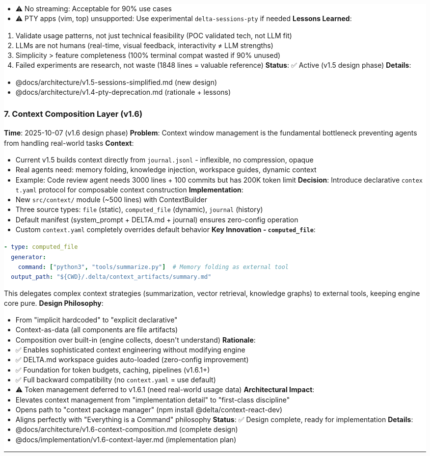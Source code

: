  - ⚠️ No streaming: Acceptable for 90% use cases
  - ⚠️ PTY apps (vim, top) unsupported: Use experimental `delta-sessions-pty` if needed
**Lessons Learned**:
  1. Validate usage patterns, not just technical feasibility (POC validated tech, not LLM fit)
  2. LLMs are not humans (real-time, visual feedback, interactivity ≠ LLM strengths)
  3. Simplicity > feature completeness (100% terminal compat wasted if 90% unused)
  4. Failed experiments are research, not waste (1848 lines = valuable reference)
**Status**: ✅ Active (v1.5 design phase)
**Details**:
  - @docs/architecture/v1.5-sessions-simplified.md (new design)
  - @docs/architecture/v1.4-pty-deprecation.md (rationale + lessons)

### 7. Context Composition Layer (v1.6)
**Time**: 2025-10-07 (v1.6 design phase)
**Problem**: Context window management is the fundamental bottleneck preventing agents from handling real-world tasks
**Context**:
  - Current v1.5 builds context directly from `journal.jsonl` - inflexible, no compression, opaque
  - Real agents need: memory folding, knowledge injection, workspace guides, dynamic context
  - Example: Code review agent needs 3000 lines + 100 commits but has 200K token limit
**Decision**: Introduce declarative `context.yaml` protocol for composable context construction
**Implementation**:
  - New `src/context/` module (~500 lines) with ContextBuilder
  - Three source types: `file` (static), `computed_file` (dynamic), `journal` (history)
  - Default manifest (system_prompt + DELTA.md + journal) ensures zero-config operation
  - Custom `context.yaml` completely overrides default behavior
**Key Innovation - `computed_file`**:
  ```yaml
  - type: computed_file
    generator:
      command: ["python3", "tools/summarize.py"]  # Memory folding as external tool
    output_path: "${CWD}/.delta/context_artifacts/summary.md"
  ```
  This delegates complex context strategies (summarization, vector retrieval, knowledge graphs) to external tools, keeping engine core pure.
**Design Philosophy**:
  - From "implicit hardcoded" to "explicit declarative"
  - Context-as-data (all components are file artifacts)
  - Composition over built-in (engine collects, doesn't understand)
**Rationale**:
  - ✅ Enables sophisticated context engineering without modifying engine
  - ✅ DELTA.md workspace guides auto-loaded (zero-config improvement)
  - ✅ Foundation for token budgets, caching, pipelines (v1.6.1+)
  - ✅ Full backward compatibility (no `context.yaml` = use default)
  - ⚠️ Token management deferred to v1.6.1 (need real-world usage data)
**Architectural Impact**:
  - Elevates context management from "implementation detail" to "first-class discipline"
  - Opens path to "context package manager" (npm install @delta/context-react-dev)
  - Aligns perfectly with "Everything is a Command" philosophy
**Status**: ✅ Design complete, ready for implementation
**Details**:
  - @docs/architecture/v1.6-context-composition.md (complete design)
  - @docs/implementation/v1.6-context-layer.md (implementation plan)

---